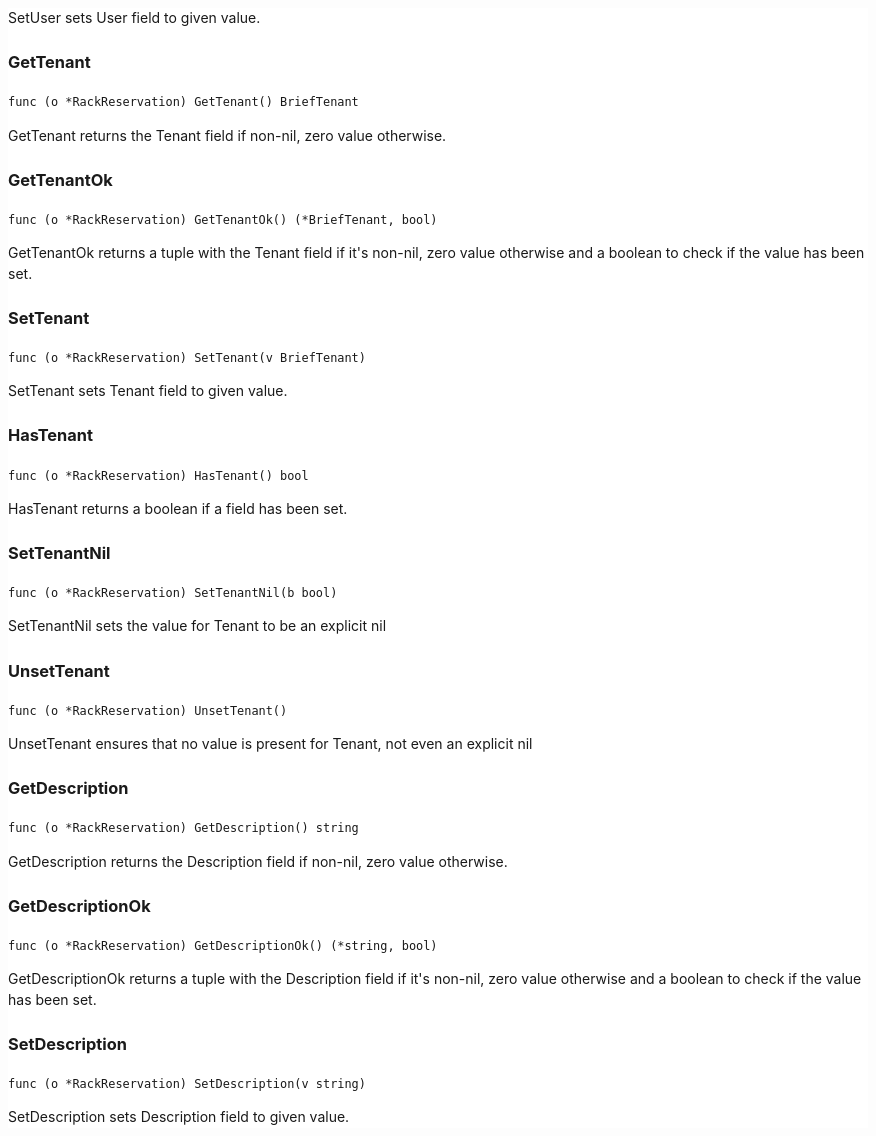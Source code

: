 SetUser sets User field to given value.


### GetTenant

`func (o *RackReservation) GetTenant() BriefTenant`

GetTenant returns the Tenant field if non-nil, zero value otherwise.

### GetTenantOk

`func (o *RackReservation) GetTenantOk() (*BriefTenant, bool)`

GetTenantOk returns a tuple with the Tenant field if it's non-nil, zero value otherwise
and a boolean to check if the value has been set.

### SetTenant

`func (o *RackReservation) SetTenant(v BriefTenant)`

SetTenant sets Tenant field to given value.

### HasTenant

`func (o *RackReservation) HasTenant() bool`

HasTenant returns a boolean if a field has been set.

### SetTenantNil

`func (o *RackReservation) SetTenantNil(b bool)`

 SetTenantNil sets the value for Tenant to be an explicit nil

### UnsetTenant
`func (o *RackReservation) UnsetTenant()`

UnsetTenant ensures that no value is present for Tenant, not even an explicit nil
### GetDescription

`func (o *RackReservation) GetDescription() string`

GetDescription returns the Description field if non-nil, zero value otherwise.

### GetDescriptionOk

`func (o *RackReservation) GetDescriptionOk() (*string, bool)`

GetDescriptionOk returns a tuple with the Description field if it's non-nil, zero value otherwise
and a boolean to check if the value has been set.

### SetDescription

`func (o *RackReservation) SetDescription(v string)`

SetDescription sets Description field to given value.

